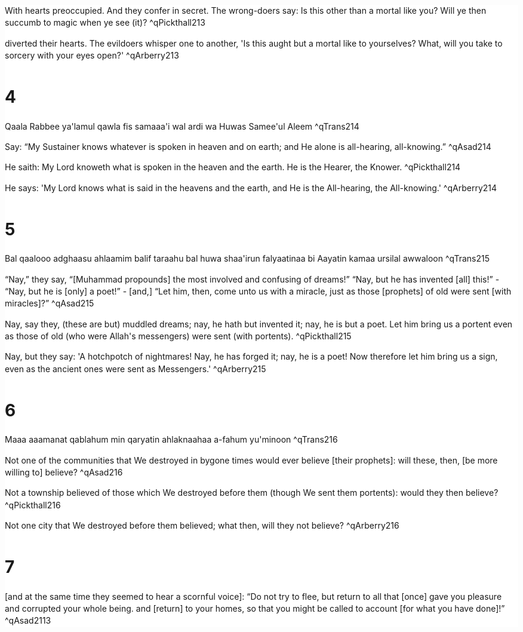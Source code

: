 With hearts preoccupied. And they confer in secret. The wrong-doers say: Is this other than a mortal like you? Will ye then succumb to magic when ye see (it)? ^qPickthall213


diverted their hearts. The evildoers whisper one to another, 'Is this aught but a mortal like to yourselves? What, will you take to sorcery with your eyes open?' ^qArberry213

# 4

Qaala Rabbee ya'lamul qawla fis samaaa'i wal ardi wa Huwas Samee'ul Aleem ^qTrans214


Say: “My Sustainer knows whatever is spoken in heaven and on earth; and He alone is all-hearing, all-knowing.” ^qAsad214


He saith: My Lord knoweth what is spoken in the heaven and the earth. He is the Hearer, the Knower. ^qPickthall214


He says: 'My Lord knows what is said in the heavens and the earth, and He is the All-hearing, the All-knowing.' ^qArberry214

# 5

Bal qaalooo adghaasu ahlaamim balif taraahu bal huwa shaa'irun falyaatinaa bi Aayatin kamaa ursilal awwaloon ^qTrans215


“Nay,” they say, “[Muhammad propounds] the most involved and confusing of dreams!” “Nay, but he has invented [all] this!” - “Nay, but he is [only] a poet!” - [and,] “Let him, then, come unto us with a miracle, just as those [prophets] of old were sent [with miracles]?” ^qAsad215


Nay, say they, (these are but) muddled dreams; nay, he hath but invented it; nay, he is but a poet. Let him bring us a portent even as those of old (who were Allah's messengers) were sent (with portents). ^qPickthall215


Nay, but they say: 'A hotchpotch of nightmares! Nay, he has forged it; nay, he is a poet! Now therefore let him bring us a sign, even as the ancient ones were sent as Messengers.' ^qArberry215

# 6

Maaa aaamanat qablahum min qaryatin ahlaknaahaa a-fahum yu'minoon ^qTrans216


Not one of the communities that We destroyed in bygone times would ever believe [their prophets]: will these, then, [be more willing to] believe? ^qAsad216


Not a township believed of those which We destroyed before them (though We sent them portents): would they then believe? ^qPickthall216


Not one city that We destroyed before them believed; what then, will they not believe? ^qArberry216

# 7


[and at the same time they seemed to hear a scornful voice]: “Do not try to flee, but return to all that [once] gave you pleasure and corrupted your whole being. and [return] to your homes, so that you might be called to account [for what you have done]!” ^qAsad2113